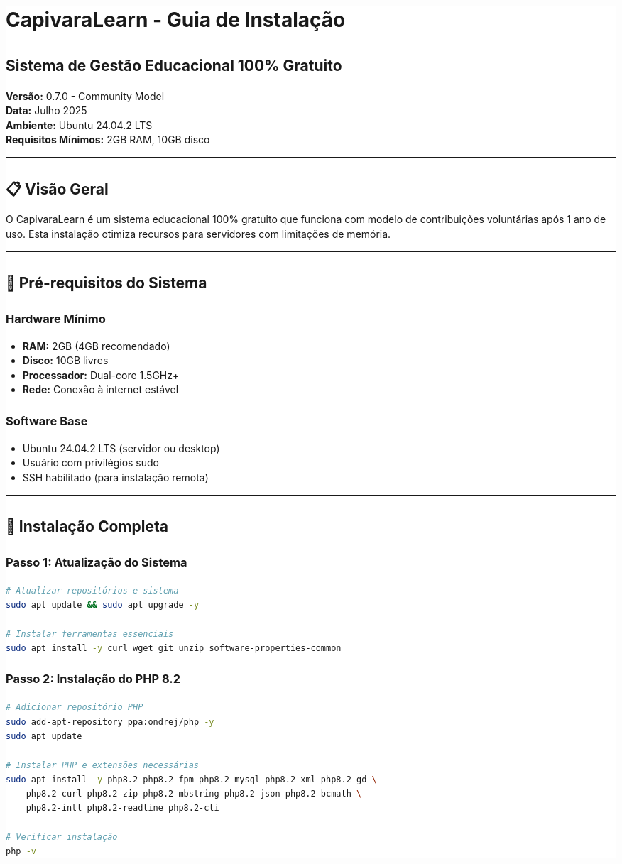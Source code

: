 # CapivaraLearn - Guia de Instalação
## Sistema de Gestão Educacional 100% Gratuito

**Versão:** 0.7.0 - Community Model  
**Data:** Julho 2025  
**Ambiente:** Ubuntu 24.04.2 LTS  
**Requisitos Mínimos:** 2GB RAM, 10GB disco

---

## 📋 Visão Geral

O CapivaraLearn é um sistema educacional 100% gratuito que funciona com modelo de contribuições voluntárias após 1 ano de uso. Esta instalação otimiza recursos para servidores com limitações de memória.

---

## 🔧 Pré-requisitos do Sistema

### Hardware Mínimo
- **RAM:** 2GB (4GB recomendado)
- **Disco:** 10GB livres
- **Processador:** Dual-core 1.5GHz+
- **Rede:** Conexão à internet estável

### Software Base
- Ubuntu 24.04.2 LTS (servidor ou desktop)
- Usuário com privilégios sudo
- SSH habilitado (para instalação remota)

---

## 🚀 Instalação Completa

### Passo 1: Atualização do Sistema

```bash
# Atualizar repositórios e sistema
sudo apt update && sudo apt upgrade -y

# Instalar ferramentas essenciais
sudo apt install -y curl wget git unzip software-properties-common
```

### Passo 2: Instalação do PHP 8.2

```bash
# Adicionar repositório PHP
sudo add-apt-repository ppa:ondrej/php -y
sudo apt update

# Instalar PHP e extensões necessárias
sudo apt install -y php8.2 php8.2-fpm php8.2-mysql php8.2-xml php8.2-gd \
    php8.2-curl php8.2-zip php8.2-mbstring php8.2-json php8.2-bcmath \
    php8.2-intl php8.2-readline php8.2-cli

# Verificar instalação
php -v
```
